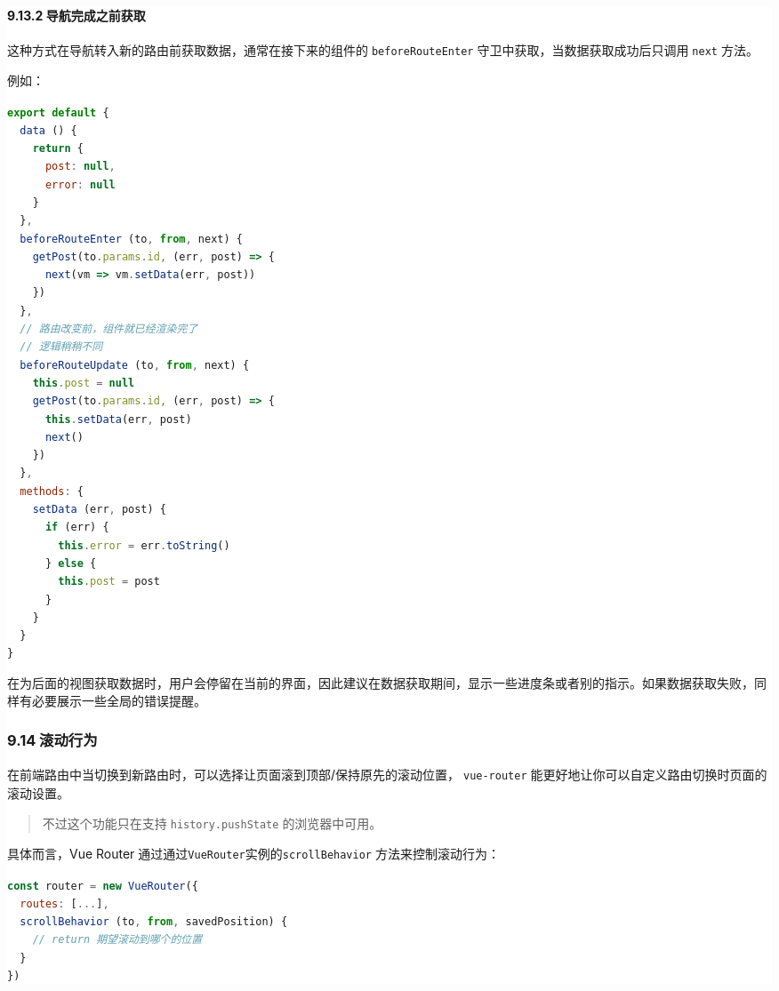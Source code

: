 #### 9.13.2 导航完成之前获取

这种方式在导航转入新的路由前获取数据，通常在接下来的组件的 `beforeRouteEnter` 守卫中获取，当数据获取成功后只调用 `next` 方法。

例如：

```js
export default {
  data () {
    return {
      post: null,
      error: null
    }
  },
  beforeRouteEnter (to, from, next) {
    getPost(to.params.id, (err, post) => {
      next(vm => vm.setData(err, post))
    })
  },
  // 路由改变前，组件就已经渲染完了
  // 逻辑稍稍不同
  beforeRouteUpdate (to, from, next) {
    this.post = null
    getPost(to.params.id, (err, post) => {
      this.setData(err, post)
      next()
    })
  },
  methods: {
    setData (err, post) {
      if (err) {
        this.error = err.toString()
      } else {
        this.post = post
      }
    }
  }
}
```

在为后面的视图获取数据时，用户会停留在当前的界面，因此建议在数据获取期间，显示一些进度条或者别的指示。如果数据获取失败，同样有必要展示一些全局的错误提醒。

### 9.14 滚动行为

在前端路由中当切换到新路由时，可以选择让页面滚到顶部/保持原先的滚动位置， `vue-router` 能更好地让你可以自定义路由切换时页面的滚动设置。

> 不过这个功能只在支持 `history.pushState` 的浏览器中可用。

具体而言，Vue Router 通过通过`VueRouter`实例的`scrollBehavior` 方法来控制滚动行为：

```js
const router = new VueRouter({
  routes: [...],
  scrollBehavior (to, from, savedPosition) {
    // return 期望滚动到哪个的位置
  }
})
```
